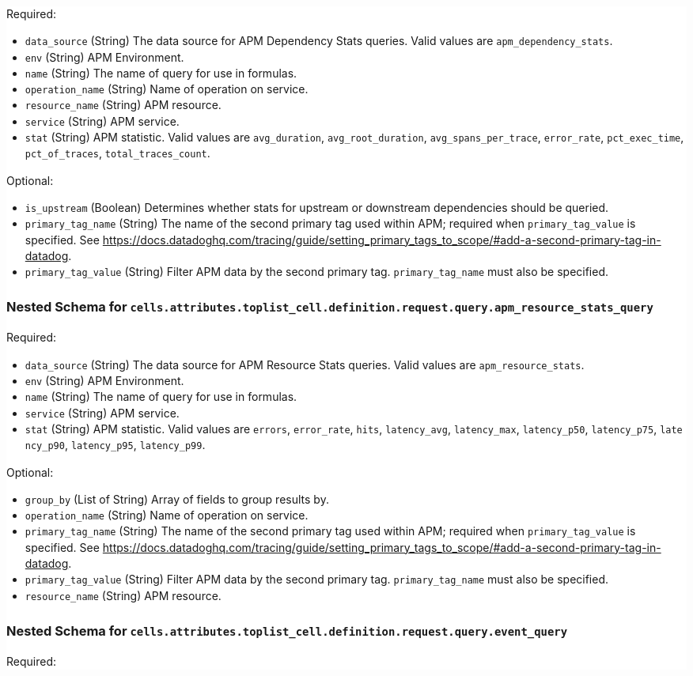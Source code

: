 Required:

- `data_source` (String) The data source for APM Dependency Stats queries. Valid values are `apm_dependency_stats`.
- `env` (String) APM Environment.
- `name` (String) The name of query for use in formulas.
- `operation_name` (String) Name of operation on service.
- `resource_name` (String) APM resource.
- `service` (String) APM service.
- `stat` (String) APM statistic. Valid values are `avg_duration`, `avg_root_duration`, `avg_spans_per_trace`, `error_rate`, `pct_exec_time`, `pct_of_traces`, `total_traces_count`.

Optional:

- `is_upstream` (Boolean) Determines whether stats for upstream or downstream dependencies should be queried.
- `primary_tag_name` (String) The name of the second primary tag used within APM; required when `primary_tag_value` is specified. See https://docs.datadoghq.com/tracing/guide/setting_primary_tags_to_scope/#add-a-second-primary-tag-in-datadog.
- `primary_tag_value` (String) Filter APM data by the second primary tag. `primary_tag_name` must also be specified.


<a id="nestedblock--cells--attributes--toplist_cell--definition--request--query--apm_resource_stats_query"></a>
### Nested Schema for `cells.attributes.toplist_cell.definition.request.query.apm_resource_stats_query`

Required:

- `data_source` (String) The data source for APM Resource Stats queries. Valid values are `apm_resource_stats`.
- `env` (String) APM Environment.
- `name` (String) The name of query for use in formulas.
- `service` (String) APM service.
- `stat` (String) APM statistic. Valid values are `errors`, `error_rate`, `hits`, `latency_avg`, `latency_max`, `latency_p50`, `latency_p75`, `latency_p90`, `latency_p95`, `latency_p99`.

Optional:

- `group_by` (List of String) Array of fields to group results by.
- `operation_name` (String) Name of operation on service.
- `primary_tag_name` (String) The name of the second primary tag used within APM; required when `primary_tag_value` is specified. See https://docs.datadoghq.com/tracing/guide/setting_primary_tags_to_scope/#add-a-second-primary-tag-in-datadog.
- `primary_tag_value` (String) Filter APM data by the second primary tag. `primary_tag_name` must also be specified.
- `resource_name` (String) APM resource.


<a id="nestedblock--cells--attributes--toplist_cell--definition--request--query--event_query"></a>
### Nested Schema for `cells.attributes.toplist_cell.definition.request.query.event_query`

Required:
